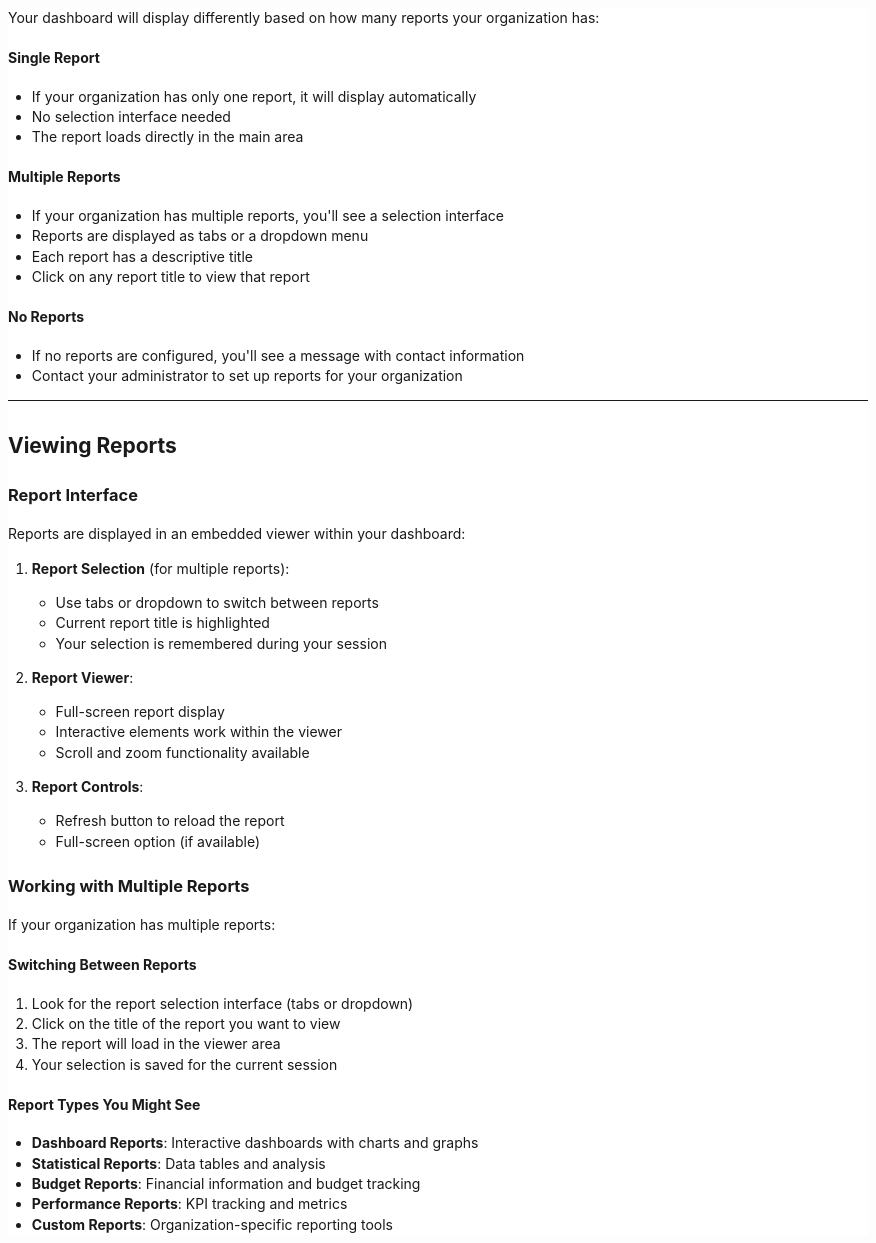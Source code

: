 Your dashboard will display differently based on how many reports your organization has:

#### Single Report
- If your organization has only one report, it will display automatically
- No selection interface needed
- The report loads directly in the main area

#### Multiple Reports
- If your organization has multiple reports, you'll see a selection interface
- Reports are displayed as tabs or a dropdown menu
- Each report has a descriptive title
- Click on any report title to view that report

#### No Reports
- If no reports are configured, you'll see a message with contact information
- Contact your administrator to set up reports for your organization

---

## Viewing Reports

### Report Interface

Reports are displayed in an embedded viewer within your dashboard:

1. **Report Selection** (for multiple reports):
   - Use tabs or dropdown to switch between reports
   - Current report title is highlighted
   - Your selection is remembered during your session

2. **Report Viewer**:
   - Full-screen report display
   - Interactive elements work within the viewer
   - Scroll and zoom functionality available

3. **Report Controls**:
   - Refresh button to reload the report
   - Full-screen option (if available)

### Working with Multiple Reports

If your organization has multiple reports:

#### Switching Between Reports
1. Look for the report selection interface (tabs or dropdown)
2. Click on the title of the report you want to view
3. The report will load in the viewer area
4. Your selection is saved for the current session

#### Report Types You Might See
- **Dashboard Reports**: Interactive dashboards with charts and graphs
- **Statistical Reports**: Data tables and analysis
- **Budget Reports**: Financial information and budget tracking
- **Performance Reports**: KPI tracking and metrics
- **Custom Reports**: Organization-specific reporting tools
